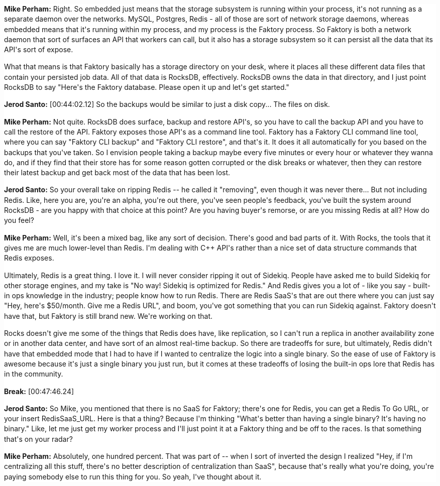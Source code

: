 **Mike Perham:** Right. So embedded just means that the storage subsystem is running within your process, it's not running as a separate daemon over the networks. MySQL, Postgres, Redis - all of those are sort of network storage daemons, whereas embedded means that it's running within my process, and my process is the Faktory process. So Faktory is both a network daemon that sort of surfaces an API that workers can call, but it also has a storage subsystem so it can persist all the data that its API's sort of expose.

What that means is that Faktory basically has a storage directory on your desk, where it places all these different data files that contain your persisted job data. All of that data is RocksDB, effectively. RocksDB owns the data in that directory, and I just point RocksDB to say "Here's the Faktory database. Please open it up and let's get started."

**Jerod Santo:** \[00:44:02.12\] So the backups would be similar to just a disk copy... The files on disk.

**Mike Perham:** Not quite. RocksDB does surface, backup and restore API's, so you have to call the backup API and you have to call the restore of the API. Faktory exposes those API's as a command line tool. Faktory has a Faktory CLI command line tool, where you can say "Faktory CLI backup" and "Faktory CLI restore", and that's it. It does it all automatically for you based on the backups that you've taken.
So I envision people taking a backup maybe every five minutes or every hour or whatever they wanna do, and if they find that their store has for some reason gotten corrupted or the disk breaks or whatever, then they can restore their latest backup and get back most of the data that has been lost.

**Jerod Santo:** So your overall take on ripping Redis -- he called it "removing", even though it was never there... But not including Redis. Like, here you are, you're an alpha, you're out there, you've seen people's feedback, you've built the system around RocksDB - are you happy with that choice at this point? Are you having buyer's remorse, or are you missing Redis at all? How do you feel?

**Mike Perham:** Well, it's been a mixed bag, like any sort of decision. There's good and bad parts of it. With Rocks, the tools that it gives me are much lower-level than Redis. I'm dealing with C++ API's rather than a nice set of data structure commands that Redis exposes.

Ultimately, Redis is a great thing. I love it. I will never consider ripping it out of Sidekiq. People have asked me to build Sidekiq for other storage engines, and my take is "No way! Sidekiq is optimized for Redis." And Redis gives you a lot of - like you say - built-in ops knowledge in the industry; people know how to run Redis. There are Redis SaaS's that are out there where you can just say "Hey, here's $50/month. Give me a Redis URL", and boom, you've got something that you can run Sidekiq against. Faktory doesn't have that, but Faktory is still brand new. We're working on that.

Rocks doesn't give me some of the things that Redis does have, like replication, so I can't run a replica in another availability zone or in another data center, and have sort of an almost real-time backup. So there are tradeoffs for sure, but ultimately, Redis didn't have that embedded mode that I had to have if I wanted to centralize the logic into a single binary. So the ease of use of Faktory is awesome because it's just a single binary you just run, but it comes at these tradeoffs of losing the built-in ops lore that Redis has in the community.

**Break:** \[00:47:46.24\]

**Jerod Santo:** So Mike, you mentioned that there is no SaaS for Faktory; there's one for Redis, you can get a Redis To Go URL, or your insert RedisSaaS\_URL. Here is that a thing? Because I'm thinking "What's better than having a single binary? It's having no binary." Like, let me just get my worker process and I'll just point it at a Faktory thing and be off to the races. Is that something that's on your radar?

**Mike Perham:** Absolutely, one hundred percent. That was part of -- when I sort of inverted the design I realized "Hey, if I'm centralizing all this stuff, there's no better description of centralization than SaaS", because that's really what you're doing, you're paying somebody else to run this thing for you. So yeah, I've thought about it.
